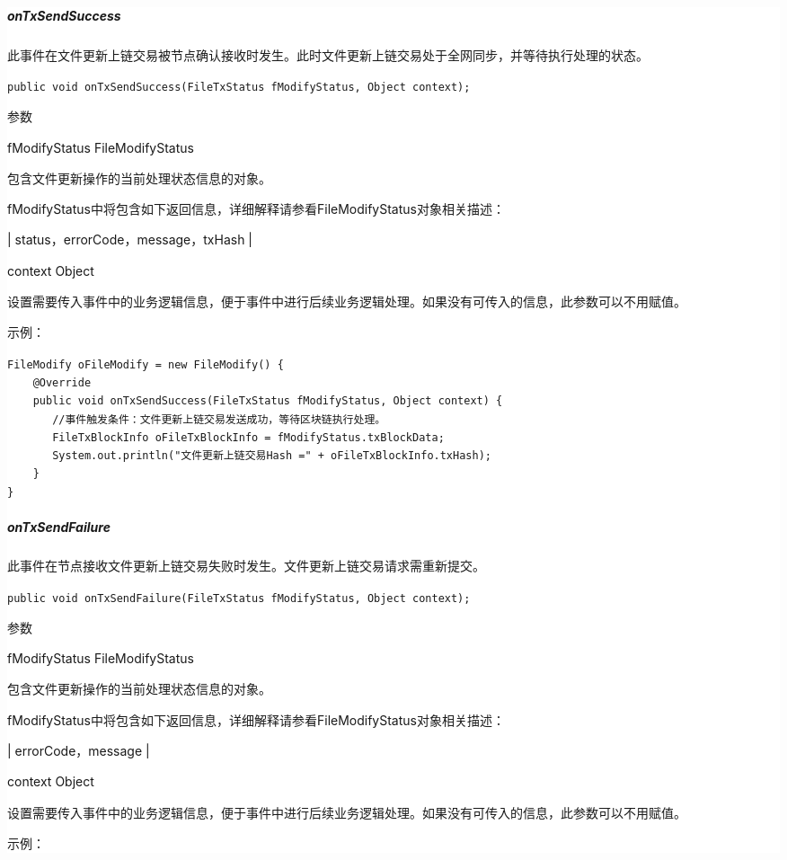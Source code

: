 
##### onTxSendSuccess

此事件在文件更新上链交易被节点确认接收时发生。此时文件更新上链交易处于全网同步，并等待执行处理的状态。

    
    
    public void onTxSendSuccess(FileTxStatus fModifyStatus, Object context);
    

参数

fModifyStatus FileModifyStatus

包含文件更新操作的当前处理状态信息的对象。

fModifyStatus中将包含如下返回信息，详细解释请参看FileModifyStatus对象相关描述：

| status，errorCode，message，txHash |

context Object

设置需要传入事件中的业务逻辑信息，便于事件中进行后续业务逻辑处理。如果没有可传入的信息，此参数可以不用赋值。

示例：

    
    
    FileModify oFileModify = new FileModify() {
        @Override
        public void onTxSendSuccess(FileTxStatus fModifyStatus, Object context) {
           //事件触发条件：文件更新上链交易发送成功，等待区块链执行处理。 
           FileTxBlockInfo oFileTxBlockInfo = fModifyStatus.txBlockData;
           System.out.println("文件更新上链交易Hash =" + oFileTxBlockInfo.txHash);
        }
    }
    

##### onTxSendFailure

此事件在节点接收文件更新上链交易失败时发生。文件更新上链交易请求需重新提交。

    
    
    public void onTxSendFailure(FileTxStatus fModifyStatus, Object context);
    

参数

fModifyStatus FileModifyStatus

包含文件更新操作的当前处理状态信息的对象。

fModifyStatus中将包含如下返回信息，详细解释请参看FileModifyStatus对象相关描述：

| errorCode，message |

context Object

设置需要传入事件中的业务逻辑信息，便于事件中进行后续业务逻辑处理。如果没有可传入的信息，此参数可以不用赋值。

示例：

    